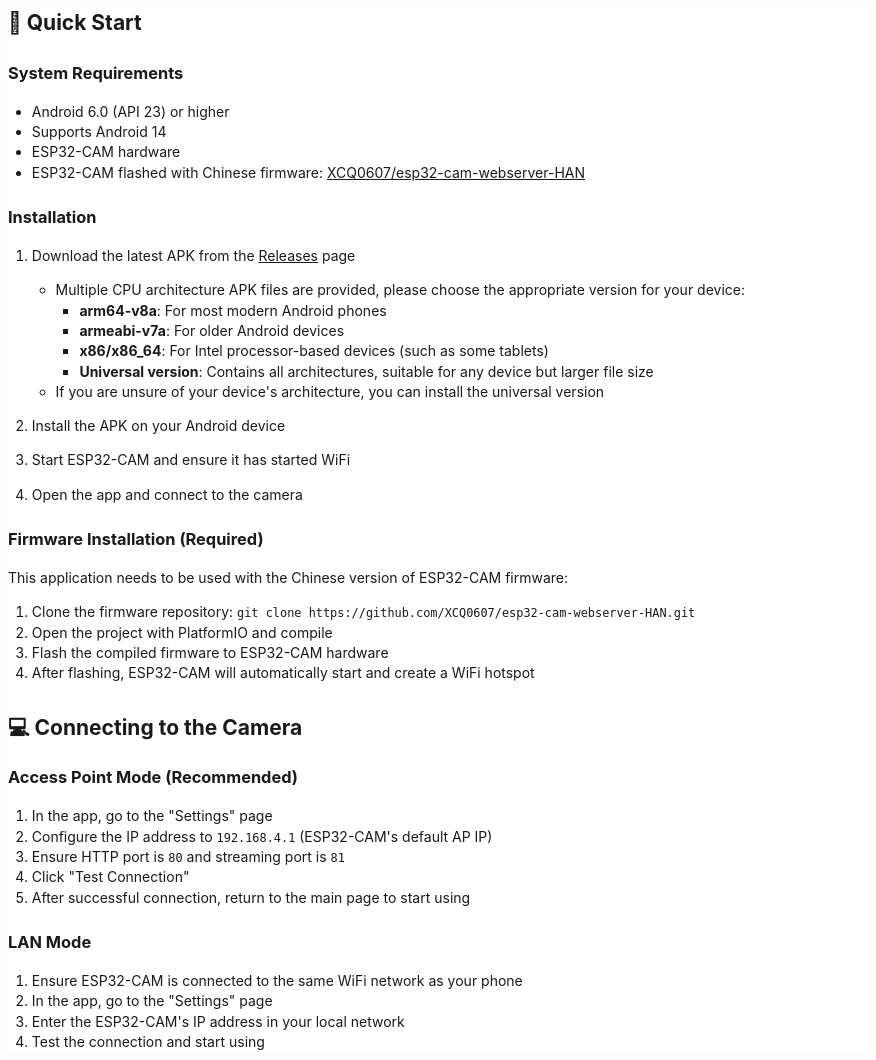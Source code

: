 ## 🚀 Quick Start

### System Requirements

- Android 6.0 (API 23) or higher
- Supports Android 14
- ESP32-CAM hardware
- ESP32-CAM flashed with Chinese firmware: [XCQ0607/esp32-cam-webserver-HAN](https://github.com/XCQ0607/esp32-cam-webserver-HAN)

### Installation

1. Download the latest APK from the [Releases](https://github.com/XCQ0607/WebCam/releases) page
   - Multiple CPU architecture APK files are provided, please choose the appropriate version for your device:
     - **arm64-v8a**: For most modern Android phones
     - **armeabi-v7a**: For older Android devices
     - **x86/x86_64**: For Intel processor-based devices (such as some tablets)
     - **Universal version**: Contains all architectures, suitable for any device but larger file size
   - If you are unsure of your device's architecture, you can install the universal version

2. Install the APK on your Android device
3. Start ESP32-CAM and ensure it has started WiFi
4. Open the app and connect to the camera

### Firmware Installation (Required)

This application needs to be used with the Chinese version of ESP32-CAM firmware:

1. Clone the firmware repository: `git clone https://github.com/XCQ0607/esp32-cam-webserver-HAN.git`
2. Open the project with PlatformIO and compile
3. Flash the compiled firmware to ESP32-CAM hardware
4. After flashing, ESP32-CAM will automatically start and create a WiFi hotspot

## 💻 Connecting to the Camera

### Access Point Mode (Recommended)

1. In the app, go to the "Settings" page
2. Configure the IP address to `192.168.4.1` (ESP32-CAM's default AP IP)
3. Ensure HTTP port is `80` and streaming port is `81`
4. Click "Test Connection"
5. After successful connection, return to the main page to start using

### LAN Mode

1. Ensure ESP32-CAM is connected to the same WiFi network as your phone
2. In the app, go to the "Settings" page
3. Enter the ESP32-CAM's IP address in your local network
4. Test the connection and start using
